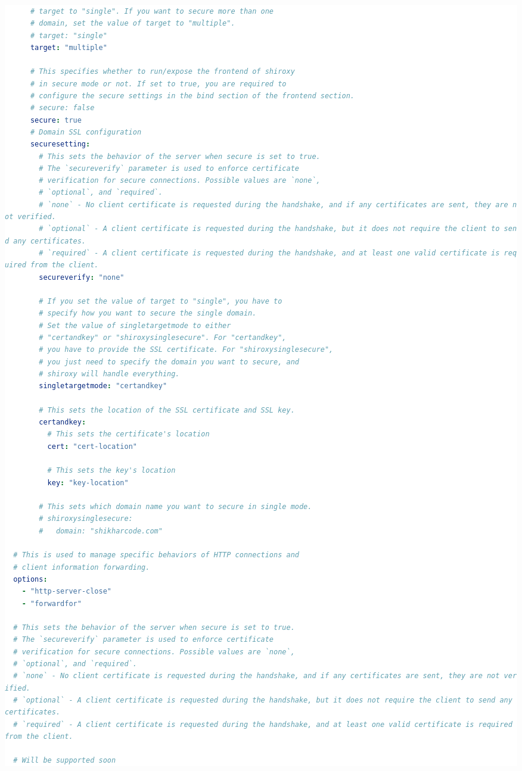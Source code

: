 ```yaml
      # target to "single". If you want to secure more than one
      # domain, set the value of target to "multiple".
      # target: "single"
      target: "multiple"

      # This specifies whether to run/expose the frontend of shiroxy
      # in secure mode or not. If set to true, you are required to
      # configure the secure settings in the bind section of the frontend section.
      # secure: false
      secure: true
      # Domain SSL configuration
      securesetting:
        # This sets the behavior of the server when secure is set to true.
        # The `secureverify` parameter is used to enforce certificate
        # verification for secure connections. Possible values are `none`,
        # `optional`, and `required`.
        # `none` - No client certificate is requested during the handshake, and if any certificates are sent, they are not verified.
        # `optional` - A client certificate is requested during the handshake, but it does not require the client to send any certificates.
        # `required` - A client certificate is requested during the handshake, and at least one valid certificate is required from the client.
        secureverify: "none"

        # If you set the value of target to "single", you have to
        # specify how you want to secure the single domain.
        # Set the value of singletargetmode to either
        # "certandkey" or "shiroxysinglesecure". For "certandkey",
        # you have to provide the SSL certificate. For "shiroxysinglesecure",
        # you just need to specify the domain you want to secure, and
        # shiroxy will handle everything.
        singletargetmode: "certandkey"

        # This sets the location of the SSL certificate and SSL key.
        certandkey:
          # This sets the certificate's location
          cert: "cert-location"

          # This sets the key's location
          key: "key-location"

        # This sets which domain name you want to secure in single mode.
        # shiroxysinglesecure:
        #   domain: "shikharcode.com"

  # This is used to manage specific behaviors of HTTP connections and
  # client information forwarding.
  options:
    - "http-server-close"
    - "forwardfor"

  # This sets the behavior of the server when secure is set to true.
  # The `secureverify` parameter is used to enforce certificate
  # verification for secure connections. Possible values are `none`,
  # `optional`, and `required`.
  # `none` - No client certificate is requested during the handshake, and if any certificates are sent, they are not verified.
  # `optional` - A client certificate is requested during the handshake, but it does not require the client to send any certificates.
  # `required` - A client certificate is requested during the handshake, and at least one valid certificate is required from the client.

  # Will be supported soon
```